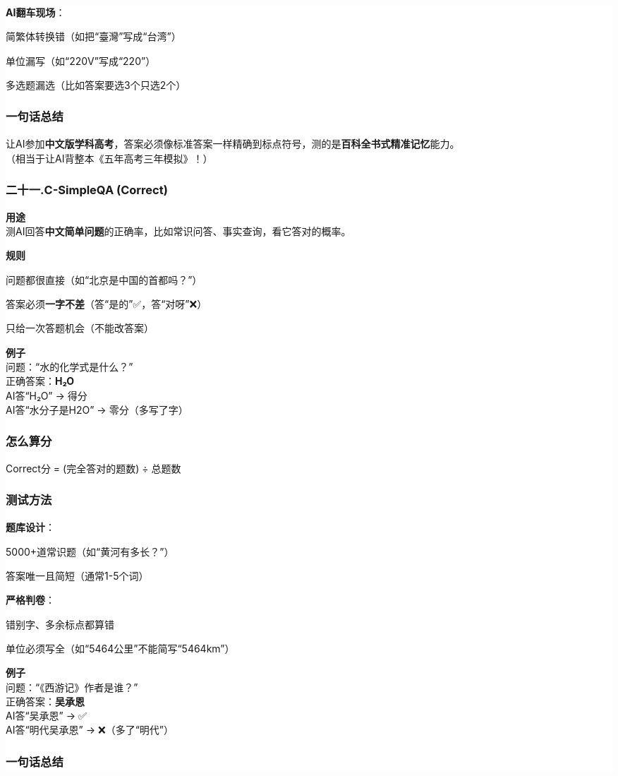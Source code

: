 **AI翻车现场**：

简繁体转换错（如把“臺灣”写成“台湾”）

单位漏写（如“220V”写成“220”）

多选题漏选（比如答案要选3个只选2个）

### ****一句话总结****

让AI参加**中文版学科高考**，答案必须像标准答案一样精确到标点符号，测的是**百科全书式精准记忆**能力。  
（相当于让AI背整本《五年高考三年模拟》！）

### 二十一.****C-SimpleQA (Correct)****

**用途**  
测AI回答**中文简单问题**的正确率，比如常识问答、事实查询，看它答对的概率。

**规则**

问题都很直接（如“北京是中国的首都吗？”）

答案必须**一字不差**（答“是的”✅，答“对呀”❌）

只给一次答题机会（不能改答案）

**例子**  
问题：“水的化学式是什么？”  
正确答案：**H₂O**  
AI答“H₂O” → 得分  
AI答“水分子是H2O” → 零分（多写了字）

### ****怎么算分****

Correct分 = (完全答对的题数) ÷ 总题数

### ****测试方法****

**题库设计**：

5000+道常识题（如“黄河有多长？”）

答案唯一且简短（通常1-5个词）

**严格判卷**：

错别字、多余标点都算错

单位必须写全（如“5464公里”不能简写“5464km”）

**例子**  
问题：“《西游记》作者是谁？”  
正确答案：**吴承恩**  
AI答“吴承恩” → ✅  
AI答“明代吴承恩” → ❌（多了“明代”）

### ****一句话总结****
